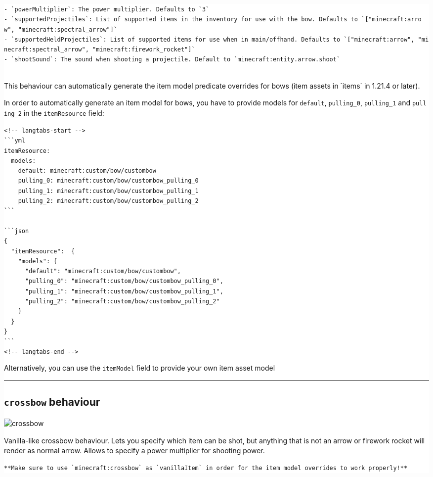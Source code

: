 ~~~admonish info "Configurable Fields"
- `powerMultiplier`: The power multiplier. Defaults to `3`
- `supportedProjectiles`: List of supported items in the inventory for use with the bow. Defaults to `["minecraft:arrow", "minecraft:spectral_arrow"]`
- `supportedHeldProjectiles`: List of supported items for use when in main/offhand. Defaults to `["minecraft:arrow", "minecraft:spectral_arrow", "minecraft:firework_rocket"]`
- `shootSound`: The sound when shooting a projectile. Default to `minecraft:entity.arrow.shoot`
~~~

<br>
This behaviour can automatically generate the item model predicate overrides for bows (item assets in `items` in 1.21.4 or later).

In order to automatically generate an item model for bows, you have to provide models for `default`, `pulling_0`, `pulling_1` and `pulling_2` in the `itemResource` field:
~~~admonish example
<!-- langtabs-start -->
```yml
itemResource:
  models:
    default: minecraft:custom/bow/custombow
    pulling_0: minecraft:custom/bow/custombow_pulling_0
    pulling_1: minecraft:custom/bow/custombow_pulling_1
    pulling_2: minecraft:custom/bow/custombow_pulling_2
```

```json
{
  "itemResource":  {
    "models": {
      "default": "minecraft:custom/bow/custombow",
      "pulling_0": "minecraft:custom/bow/custombow_pulling_0",
      "pulling_1": "minecraft:custom/bow/custombow_pulling_1",
      "pulling_2": "minecraft:custom/bow/custombow_pulling_2"
    }
  }
}
```
<!-- langtabs-end -->

~~~

Alternatively, you can use the `itemModel` field to provide your own item asset model

---

## `crossbow` behaviour
<img class="right" src="../img/crossbow.png" alt="crossbow">

Vanilla-like crossbow behaviour. Lets you specify which item can be shot, but anything that is not an arrow or firework rocket will render as normal arrow.
Allows to specify a power multiplier for shooting power.

~~~admonish warning
**Make sure to use `minecraft:crossbow` as `vanillaItem` in order for the item model overrides to work properly!**
~~~
